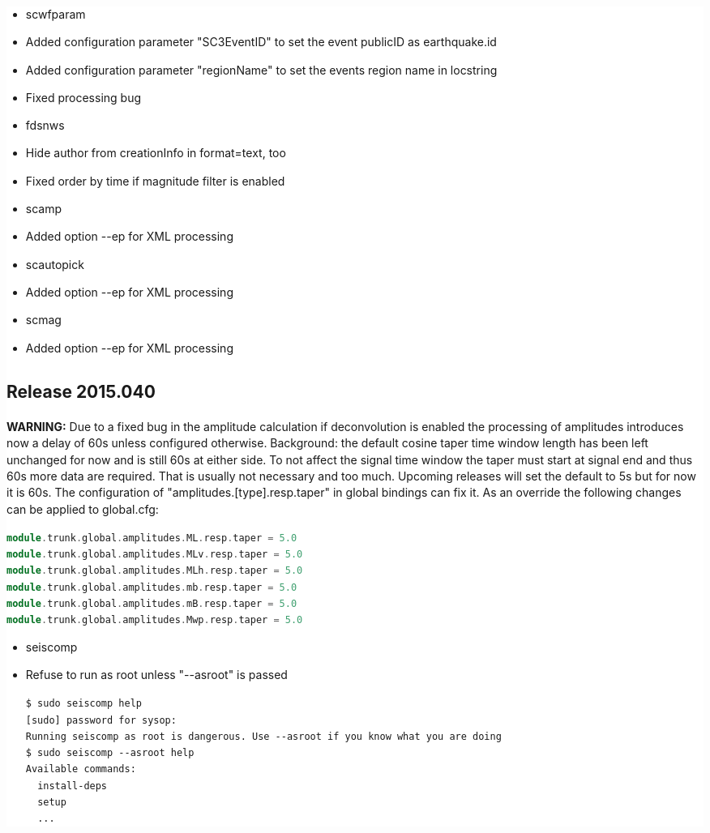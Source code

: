 * scwfparam

 * Added configuration parameter "SC3EventID" to set the event publicID as earthquake.id
 * Added configuration parameter "regionName" to set the events region name in locstring
 * Fixed processing bug

* fdsnws

 * Hide author from creationInfo in format=text, too
 * Fixed order by time if magnitude filter is enabled

* scamp

 * Added option --ep for XML processing

* scautopick

 * Added option --ep for XML processing

* scmag

 * Added option --ep for XML processing

## Release 2015.040

**WARNING:** Due to a fixed bug in the amplitude calculation if deconvolution is enabled the processing of amplitudes introduces now a delay of 60s unless
configured otherwise. Background: the default cosine taper time window length has been left unchanged for now and is still 60s at either side. To not affect
the signal time window the taper must start at signal end and thus 60s more data are required. That is usually not necessary and too much. Upcoming releases
will set the default to 5s but for now it is 60s. The configuration of "amplitudes.[type].resp.taper" in global bindings can fix it. As an override the following
changes can be applied to global.cfg:

``` c++
module.trunk.global.amplitudes.ML.resp.taper = 5.0
module.trunk.global.amplitudes.MLv.resp.taper = 5.0
module.trunk.global.amplitudes.MLh.resp.taper = 5.0
module.trunk.global.amplitudes.mb.resp.taper = 5.0
module.trunk.global.amplitudes.mB.resp.taper = 5.0
module.trunk.global.amplitudes.Mwp.resp.taper = 5.0
```

* seiscomp

 * Refuse to run as root unless "--asroot" is passed

   ```
   $ sudo seiscomp help
   [sudo] password for sysop:
   Running seiscomp as root is dangerous. Use --asroot if you know what you are doing
   $ sudo seiscomp --asroot help
   Available commands:
     install-deps
     setup
     ...
   ```
